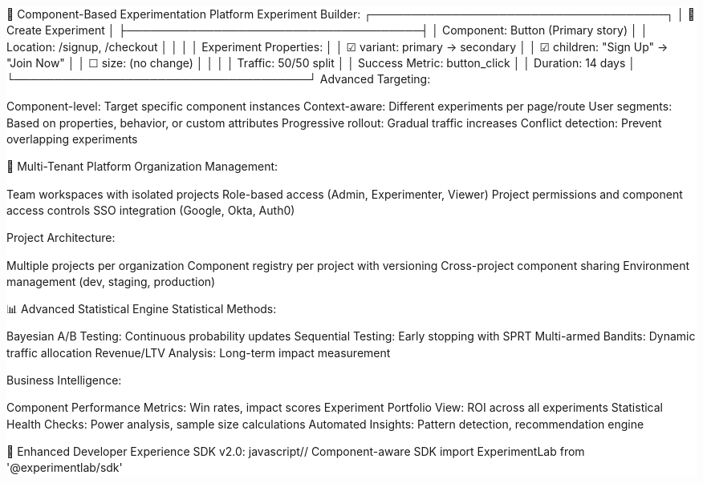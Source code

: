 🎯 Component-Based Experimentation
Platform Experiment Builder:
┌─────────────────────────────────────┐
│ 🧪 Create Experiment │
├─────────────────────────────────────┤
│ Component: Button (Primary story) │
│ Location: /signup, /checkout │
│ │
│ Experiment Properties: │
│ ☑ variant: primary → secondary │
│ ☑ children: "Sign Up" → "Join Now" │
│ ☐ size: (no change) │
│ │
│ Traffic: 50/50 split │
│ Success Metric: button_click │
│ Duration: 14 days │
└─────────────────────────────────────┘
Advanced Targeting:

Component-level: Target specific component instances
Context-aware: Different experiments per page/route
User segments: Based on properties, behavior, or custom attributes
Progressive rollout: Gradual traffic increases
Conflict detection: Prevent overlapping experiments

🏢 Multi-Tenant Platform
Organization Management:

Team workspaces with isolated projects
Role-based access (Admin, Experimenter, Viewer)
Project permissions and component access controls
SSO integration (Google, Okta, Auth0)

Project Architecture:

Multiple projects per organization
Component registry per project with versioning
Cross-project component sharing
Environment management (dev, staging, production)

📊 Advanced Statistical Engine
Statistical Methods:

Bayesian A/B Testing: Continuous probability updates
Sequential Testing: Early stopping with SPRT
Multi-armed Bandits: Dynamic traffic allocation
Revenue/LTV Analysis: Long-term impact measurement

Business Intelligence:

Component Performance Metrics: Win rates, impact scores
Experiment Portfolio View: ROI across all experiments
Statistical Health Checks: Power analysis, sample size calculations
Automated Insights: Pattern detection, recommendation engine

🔧 Enhanced Developer Experience
SDK v2.0:
javascript// Component-aware SDK
import ExperimentLab from '@experimentlab/sdk'
